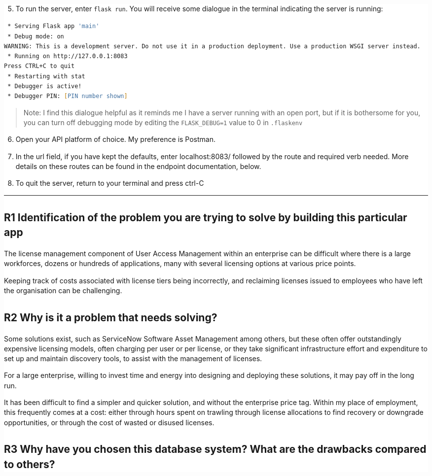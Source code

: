 5. To run the server, enter `flask run`. You will receive some dialogue in the terminal indicating the server is running:

``` zsh
 * Serving Flask app 'main'
 * Debug mode: on
WARNING: This is a development server. Do not use it in a production deployment. Use a production WSGI server instead.
 * Running on http://127.0.0.1:8083
Press CTRL+C to quit
 * Restarting with stat
 * Debugger is active!
 * Debugger PIN: [PIN number shown]
 ```

> Note: I find this dialogue helpful as it reminds me I have a server running with an open port, but if it is bothersome for you, you can turn off debugging mode by editing the `FLASK_DEBUG=1` value to 0 in `.flaskenv`

6. Open your API platform of choice. My preference is Postman.

7. In the url field, if you have kept the defaults, enter localhost:8083/ followed by the route and required verb needed. More details on these routes can be found in the endpoint documentation, below.

8. To quit the server, return to your terminal and press ctrl-C

---

## R1 Identification of the problem you are trying to solve by building this particular app

The license management component of User Access Management within an enterprise can be difficult where there is a large workforces, dozens or hundreds of applications, many with several licensing options at various price points.

Keeping track of costs associated with license tiers being incorrectly, and reclaiming licenses issued to employees who have left the organisation can be challenging.

## R2 Why is it a problem that needs solving?

Some solutions exist, such as ServiceNow Software Asset Management among others, but these often offer outstandingly expensive licensing models, often charging per user or per license, or they take significant infrastructure effort and expenditure to set up and maintain discovery tools, to assist with the management of licenses.

For a large enterprise, willing to invest time and energy into designing and deploying these solutions, it may pay off in the long run.

It has been difficult to find a simpler and quicker solution, and without the enterprise price tag. Within my place of employment, this frequently comes at a cost: either through hours spent on trawling through license allocations to find recovery or downgrade opportunities, or through the cost of wasted or disused licenses.

## R3 Why have you chosen this database system? What are the drawbacks compared to others?
